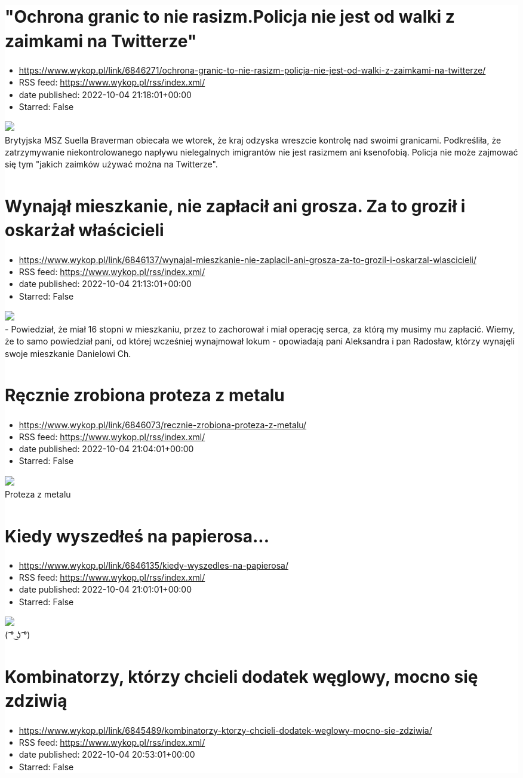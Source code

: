 # "Ochrona granic to nie rasizm.Policja nie jest od walki z zaimkami na Twitterze"
 - https://www.wykop.pl/link/6846271/ochrona-granic-to-nie-rasizm-policja-nie-jest-od-walki-z-zaimkami-na-twitterze/
 - RSS feed: https://www.wykop.pl/rss/index.xml/
 - date published: 2022-10-04 21:18:01+00:00
 - Starred: False

<img src="https://www.wykop.pl/cdn/c3397993/link_1664913546jBNWbe8N2jI4c8xBQYwyBU,w104h74.jpg" /><br />
		 Brytyjska MSZ Suella Braverman obiecała we wtorek, że kraj odzyska wreszcie kontrolę nad swoimi granicami. Podkreśliła, że zatrzymywanie niekontrolowanego napływu nielegalnych imigrantów nie jest rasizmem ani ksenofobią. Policja nie może zajmować się tym &quot;jakich zaimków używać można na Twitterze&quot;.

# Wynajął mieszkanie, nie zapłacił ani grosza. Za to groził i oskarżał właścicieli
 - https://www.wykop.pl/link/6846137/wynajal-mieszkanie-nie-zaplacil-ani-grosza-za-to-grozil-i-oskarzal-wlascicieli/
 - RSS feed: https://www.wykop.pl/rss/index.xml/
 - date published: 2022-10-04 21:13:01+00:00
 - Starred: False

<img src="https://www.wykop.pl/cdn/c3397993/link_16649080003IPdhQHiBauTcw8kxsIkX9,w104h74.jpg" /><br />
		 - Powiedział, że miał 16 stopni w mieszkaniu, przez to zachorował i miał operację serca, za którą my musimy mu zapłacić. Wiemy, że to samo powiedział pani, od której wcześniej wynajmował lokum - opowiadają pani Aleksandra i pan Radosław, którzy wynajęli swoje mieszkanie Danielowi Ch.

# Ręcznie zrobiona proteza z metalu
 - https://www.wykop.pl/link/6846073/recznie-zrobiona-proteza-z-metalu/
 - RSS feed: https://www.wykop.pl/rss/index.xml/
 - date published: 2022-10-04 21:04:01+00:00
 - Starred: False

<img src="https://www.wykop.pl/cdn/c3397993/link_1664905081WeVgvKL1Luiz3lpt7cKj1p,w104h74.jpg" /><br />
		 Proteza z metalu

# Kiedy wyszedłeś na papierosa...
 - https://www.wykop.pl/link/6846135/kiedy-wyszedles-na-papierosa/
 - RSS feed: https://www.wykop.pl/rss/index.xml/
 - date published: 2022-10-04 21:01:01+00:00
 - Starred: False

<img src="https://www.wykop.pl/cdn/c3397993/link_1664908044slewnrBwK0EtIeGr6rkmDa,w104h74.jpg" /><br />
		 ( ͡° ͜ʖ ͡°)

# Kombinatorzy, którzy chcieli dodatek węglowy, mocno się zdziwią
 - https://www.wykop.pl/link/6845489/kombinatorzy-ktorzy-chcieli-dodatek-weglowy-mocno-sie-zdziwia/
 - RSS feed: https://www.wykop.pl/rss/index.xml/
 - date published: 2022-10-04 20:53:01+00:00
 - Starred: False
